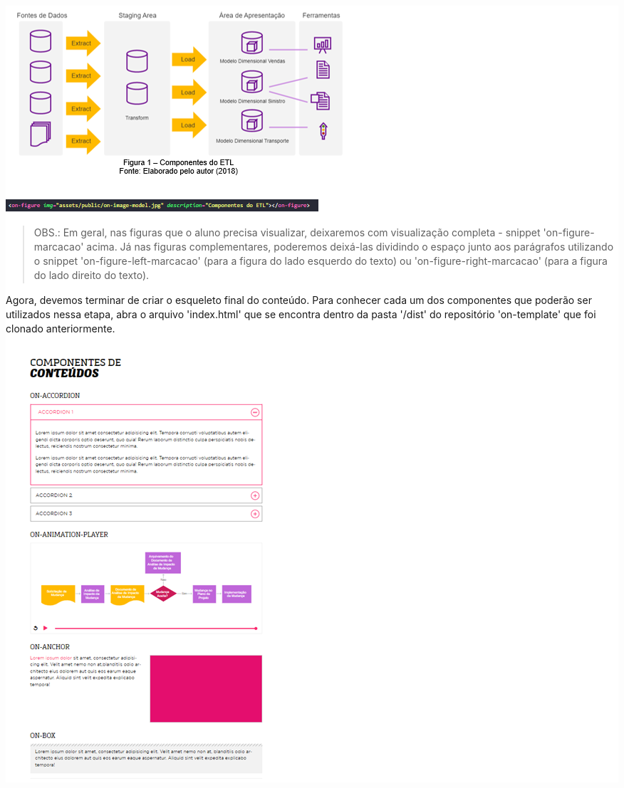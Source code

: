 ![Exemplo de figura](./assessments/devs-conteudo/imagem-63.png)

![Exemplo de figura - código HTML do componente Custom](./assessments/devs-conteudo/imagem-64.png)

> OBS.: Em geral, nas figuras que o aluno precisa visualizar, deixaremos com visualização completa - snippet 'on-figure-marcacao' acima. Já nas figuras complementares, poderemos deixá-las dividindo o espaço junto aos parágrafos utilizando o snippet 'on-figure-left-marcacao' (para a figura do lado esquerdo do texto) ou 'on-figure-right-marcacao' (para a figura do lado direito do texto).

Agora, devemos terminar de criar o esqueleto final do conteúdo. Para conhecer cada um dos componentes que poderão ser utilizados nessa etapa, abra o arquivo 'index.html' que se encontra dentro da pasta '/dist' do repositório 'on-template' que foi clonado anteriormente.

![Template de componentes](./assessments/devs-conteudo/imagem-65.png)
